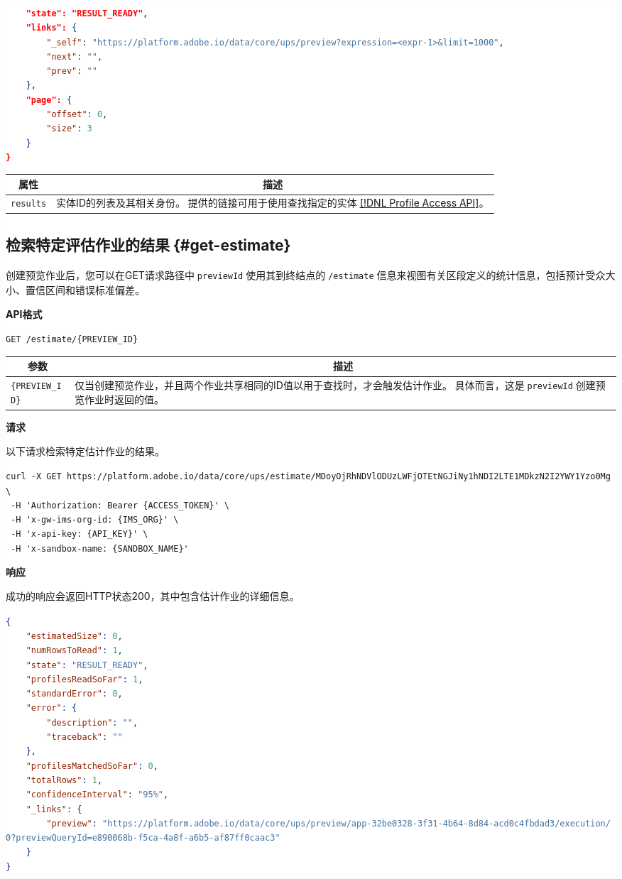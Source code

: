 ```json
    "state": "RESULT_READY",
    "links": {
        "_self": "https://platform.adobe.io/data/core/ups/preview?expression=<expr-1>&limit=1000",
        "next": "",
        "prev": ""
    },
    "page": {
        "offset": 0,
        "size": 3
    }
}
```

| 属性 | 描述 |
| -------- | ----------- |
| `results` | 实体ID的列表及其相关身份。 提供的链接可用于使用查找指定的实体 [[!DNL Profile Access API]](../../profile/api/entities.md)。 |

## 检索特定评估作业的结果 {#get-estimate}

创建预览作业后，您可以在GET请求路径中 `previewId` 使用其到终结点的 `/estimate` 信息来视图有关区段定义的统计信息，包括预计受众大小、置信区间和错误标准偏差。

**API格式**

```http
GET /estimate/{PREVIEW_ID}
```

| 参数 | 描述 |
| --------- | ----------- |
| `{PREVIEW_ID}` | 仅当创建预览作业，并且两个作业共享相同的ID值以用于查找时，才会触发估计作业。 具体而言，这是 `previewId` 创建预览作业时返回的值。 |

**请求**

以下请求检索特定估计作业的结果。

```shell
curl -X GET https://platform.adobe.io/data/core/ups/estimate/MDoyOjRhNDVlODUzLWFjOTEtNGJiNy1hNDI2LTE1MDkzN2I2YWY1Yzo0Mg \
 -H 'Authorization: Bearer {ACCESS_TOKEN}' \
 -H 'x-gw-ims-org-id: {IMS_ORG}' \
 -H 'x-api-key: {API_KEY}' \
 -H 'x-sandbox-name: {SANDBOX_NAME}'
```

**响应**

成功的响应会返回HTTP状态200，其中包含估计作业的详细信息。

```json
{
    "estimatedSize": 0,
    "numRowsToRead": 1,
    "state": "RESULT_READY",
    "profilesReadSoFar": 1,
    "standardError": 0,
    "error": {
        "description": "",
        "traceback": ""
    },
    "profilesMatchedSoFar": 0,
    "totalRows": 1,
    "confidenceInterval": "95%",
    "_links": {
        "preview": "https://platform.adobe.io/data/core/ups/preview/app-32be0328-3f31-4b64-8d84-acd0c4fbdad3/execution/0?previewQueryId=e890068b-f5ca-4a8f-a6b5-af87ff0caac3"
    }
}
```